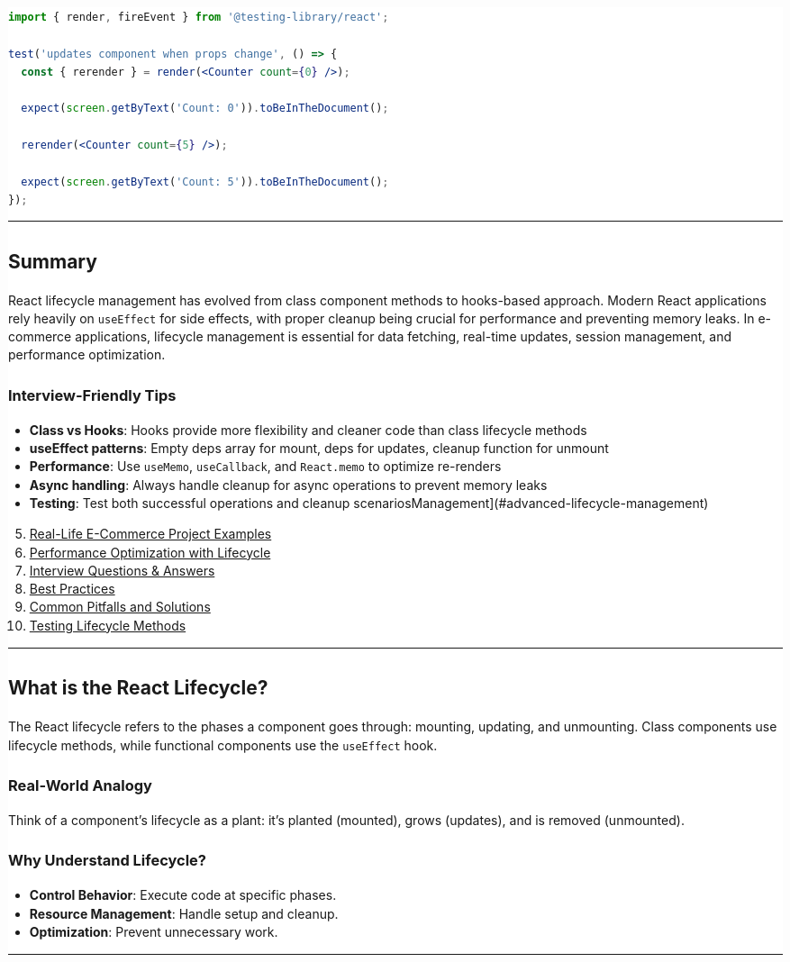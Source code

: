 ```jsx
import { render, fireEvent } from '@testing-library/react';

test('updates component when props change', () => {
  const { rerender } = render(<Counter count={0} />);
  
  expect(screen.getByText('Count: 0')).toBeInTheDocument();
  
  rerender(<Counter count={5} />);
  
  expect(screen.getByText('Count: 5')).toBeInTheDocument();
});
```

---

## Summary

React lifecycle management has evolved from class component methods to hooks-based approach. Modern React applications rely heavily on `useEffect` for side effects, with proper cleanup being crucial for performance and preventing memory leaks. In e-commerce applications, lifecycle management is essential for data fetching, real-time updates, session management, and performance optimization.

### Interview-Friendly Tips

- **Class vs Hooks**: Hooks provide more flexibility and cleaner code than class lifecycle methods
- **useEffect patterns**: Empty deps array for mount, deps for updates, cleanup function for unmount
- **Performance**: Use `useMemo`, `useCallback`, and `React.memo` to optimize re-renders
- **Async handling**: Always handle cleanup for async operations to prevent memory leaks
- **Testing**: Test both successful operations and cleanup scenariosManagement](#advanced-lifecycle-management)
5. [Real-Life E-Commerce Project Examples](#real-life-e-commerce-project-examples)
6. [Performance Optimization with Lifecycle](#performance-optimization-with-lifecycle)
7. [Interview Questions & Answers](#interview-questions--answers)
8. [Best Practices](#best-practices)
9. [Common Pitfalls and Solutions](#common-pitfalls-and-solutions)
10. [Testing Lifecycle Methods](#testing-lifecycle-methods)

---

## What is the React Lifecycle?

The React lifecycle refers to the phases a component goes through: mounting, updating, and unmounting. Class components use lifecycle methods, while functional components use the `useEffect` hook.

### Real-World Analogy
Think of a component’s lifecycle as a plant: it’s planted (mounted), grows (updates), and is removed (unmounted).

### Why Understand Lifecycle?
- **Control Behavior**: Execute code at specific phases.
- **Resource Management**: Handle setup and cleanup.
- **Optimization**: Prevent unnecessary work.

---